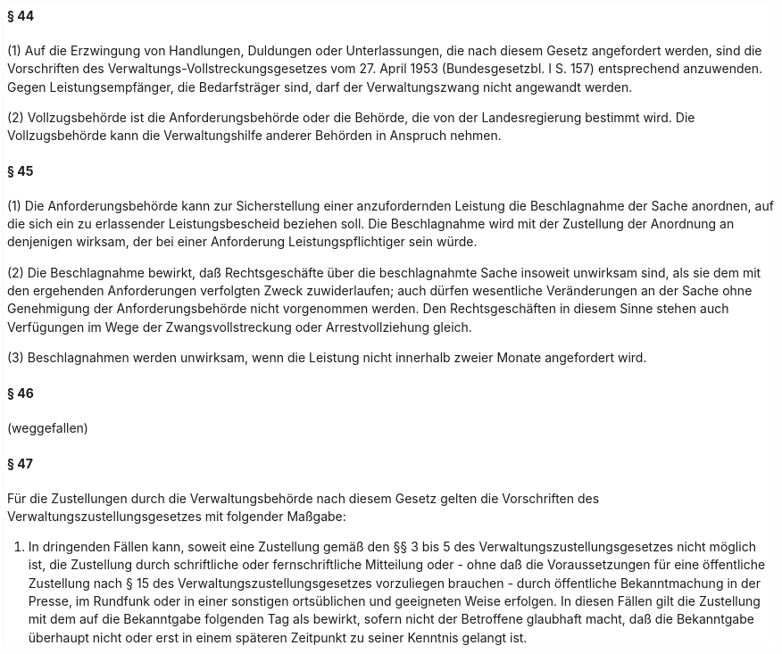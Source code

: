 
#### § 44

(1) Auf die Erzwingung von Handlungen, Duldungen oder Unterlassungen,
die nach diesem Gesetz angefordert werden, sind die Vorschriften des
Verwaltungs-Vollstreckungsgesetzes vom 27. April 1953 (Bundesgesetzbl.
I S. 157) entsprechend anzuwenden. Gegen Leistungsempfänger, die
Bedarfsträger sind, darf der Verwaltungszwang nicht angewandt werden.

(2) Vollzugsbehörde ist die Anforderungsbehörde oder die Behörde, die
von der Landesregierung bestimmt wird. Die Vollzugsbehörde kann die
Verwaltungshilfe anderer Behörden in Anspruch nehmen.


#### § 45

(1) Die Anforderungsbehörde kann zur Sicherstellung einer
anzufordernden Leistung die Beschlagnahme der Sache anordnen, auf die
sich ein zu erlassender Leistungsbescheid beziehen soll. Die
Beschlagnahme wird mit der Zustellung der Anordnung an denjenigen
wirksam, der bei einer Anforderung Leistungspflichtiger sein würde.

(2) Die Beschlagnahme bewirkt, daß Rechtsgeschäfte über die
beschlagnahmte Sache insoweit unwirksam sind, als sie dem mit den
ergehenden Anforderungen verfolgten Zweck zuwiderlaufen; auch dürfen
wesentliche Veränderungen an der Sache ohne Genehmigung der
Anforderungsbehörde nicht vorgenommen werden. Den Rechtsgeschäften in
diesem Sinne stehen auch Verfügungen im Wege der Zwangsvollstreckung
oder Arrestvollziehung gleich.

(3) Beschlagnahmen werden unwirksam, wenn die Leistung nicht innerhalb
zweier Monate angefordert wird.


#### § 46

(weggefallen)


#### § 47

Für die Zustellungen durch die Verwaltungsbehörde nach diesem Gesetz
gelten die Vorschriften des Verwaltungszustellungsgesetzes mit
folgender Maßgabe:

1.  In dringenden Fällen kann, soweit eine Zustellung gemäß den §§ 3 bis 5
    des Verwaltungszustellungsgesetzes nicht möglich ist, die Zustellung
    durch schriftliche oder fernschriftliche Mitteilung oder - ohne daß
    die Voraussetzungen für eine öffentliche Zustellung nach § 15 des
    Verwaltungszustellungsgesetzes vorzuliegen brauchen - durch
    öffentliche Bekanntmachung in der Presse, im Rundfunk oder in einer
    sonstigen ortsüblichen und geeigneten Weise erfolgen. In diesen Fällen
    gilt die Zustellung mit dem auf die Bekanntgabe folgenden Tag als
    bewirkt, sofern nicht der Betroffene glaubhaft macht, daß die
    Bekanntgabe überhaupt nicht oder erst in einem späteren Zeitpunkt zu
    seiner Kenntnis gelangt ist.
